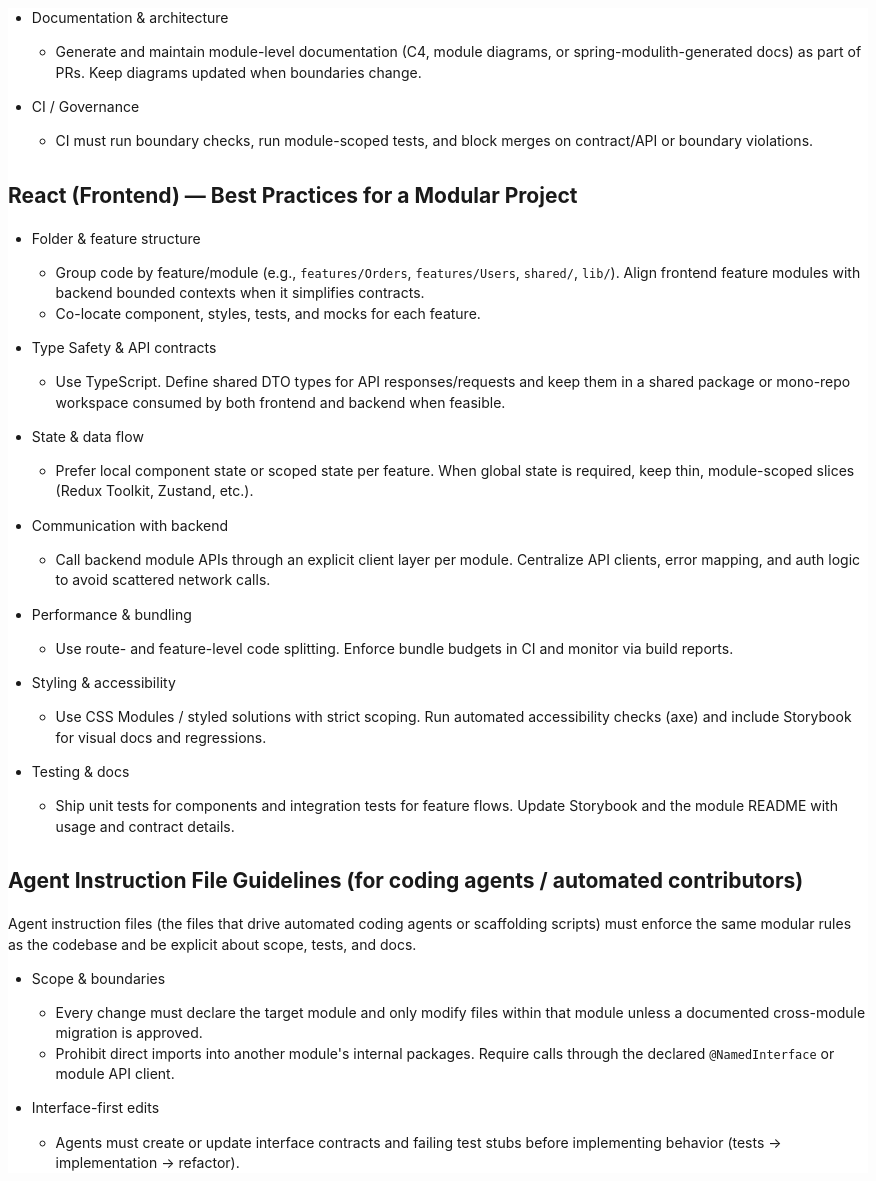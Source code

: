 - Documentation & architecture
  - Generate and maintain module-level documentation (C4, module diagrams, or spring-modulith-generated docs) as part of PRs. Keep diagrams updated when boundaries change.

- CI / Governance
  - CI must run boundary checks, run module-scoped tests, and block merges on contract/API or boundary violations.

## React (Frontend) — Best Practices for a Modular Project

- Folder & feature structure
  - Group code by feature/module (e.g., `features/Orders`, `features/Users`, `shared/`, `lib/`). Align frontend feature modules with backend bounded contexts when it simplifies contracts.
  - Co-locate component, styles, tests, and mocks for each feature.

- Type Safety & API contracts
  - Use TypeScript. Define shared DTO types for API responses/requests and keep them in a shared package or mono-repo workspace consumed by both frontend and backend when feasible.

- State & data flow
  - Prefer local component state or scoped state per feature. When global state is required, keep thin, module-scoped slices (Redux Toolkit, Zustand, etc.).

- Communication with backend
  - Call backend module APIs through an explicit client layer per module. Centralize API clients, error mapping, and auth logic to avoid scattered network calls.

- Performance & bundling
  - Use route- and feature-level code splitting. Enforce bundle budgets in CI and monitor via build reports.

- Styling & accessibility
  - Use CSS Modules / styled solutions with strict scoping. Run automated accessibility checks (axe) and include Storybook for visual docs and regressions.

- Testing & docs
  - Ship unit tests for components and integration tests for feature flows. Update Storybook and the module README with usage and contract details.

## Agent Instruction File Guidelines (for coding agents / automated contributors)

Agent instruction files (the files that drive automated coding agents or scaffolding scripts) must enforce the same modular rules as the codebase and be explicit about scope, tests, and docs.

- Scope & boundaries
  - Every change must declare the target module and only modify files within that module unless a documented cross-module migration is approved.
  - Prohibit direct imports into another module's internal packages. Require calls through the declared `@NamedInterface` or module API client.

- Interface-first edits
  - Agents must create or update interface contracts and failing test stubs before implementing behavior (tests → implementation → refactor).

